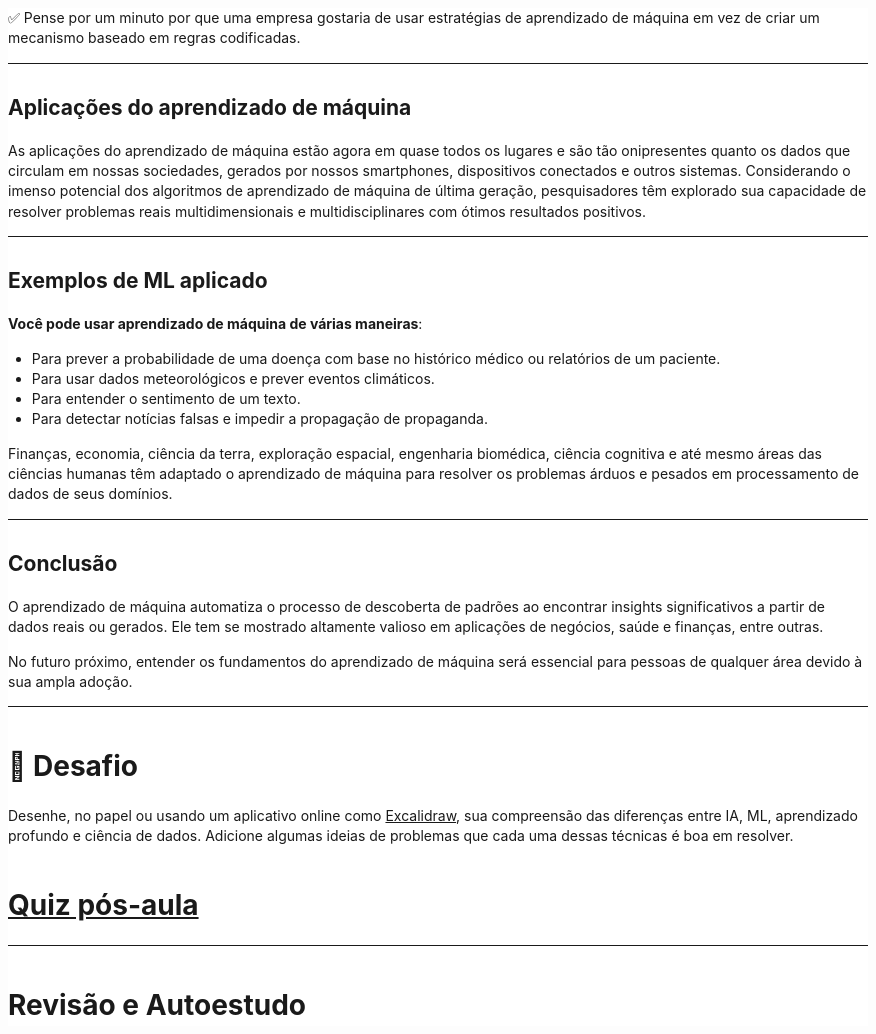 ✅ Pense por um minuto por que uma empresa gostaria de usar estratégias de aprendizado de máquina em vez de criar um mecanismo baseado em regras codificadas.

---
## Aplicações do aprendizado de máquina

As aplicações do aprendizado de máquina estão agora em quase todos os lugares e são tão onipresentes quanto os dados que circulam em nossas sociedades, gerados por nossos smartphones, dispositivos conectados e outros sistemas. Considerando o imenso potencial dos algoritmos de aprendizado de máquina de última geração, pesquisadores têm explorado sua capacidade de resolver problemas reais multidimensionais e multidisciplinares com ótimos resultados positivos.

---
## Exemplos de ML aplicado

**Você pode usar aprendizado de máquina de várias maneiras**:

- Para prever a probabilidade de uma doença com base no histórico médico ou relatórios de um paciente.
- Para usar dados meteorológicos e prever eventos climáticos.
- Para entender o sentimento de um texto.
- Para detectar notícias falsas e impedir a propagação de propaganda.

Finanças, economia, ciência da terra, exploração espacial, engenharia biomédica, ciência cognitiva e até mesmo áreas das ciências humanas têm adaptado o aprendizado de máquina para resolver os problemas árduos e pesados em processamento de dados de seus domínios.

---
## Conclusão

O aprendizado de máquina automatiza o processo de descoberta de padrões ao encontrar insights significativos a partir de dados reais ou gerados. Ele tem se mostrado altamente valioso em aplicações de negócios, saúde e finanças, entre outras.

No futuro próximo, entender os fundamentos do aprendizado de máquina será essencial para pessoas de qualquer área devido à sua ampla adoção.

---
# 🚀 Desafio

Desenhe, no papel ou usando um aplicativo online como [Excalidraw](https://excalidraw.com/), sua compreensão das diferenças entre IA, ML, aprendizado profundo e ciência de dados. Adicione algumas ideias de problemas que cada uma dessas técnicas é boa em resolver.

# [Quiz pós-aula](https://gray-sand-07a10f403.1.azurestaticapps.net/quiz/2/)

---
# Revisão e Autoestudo
